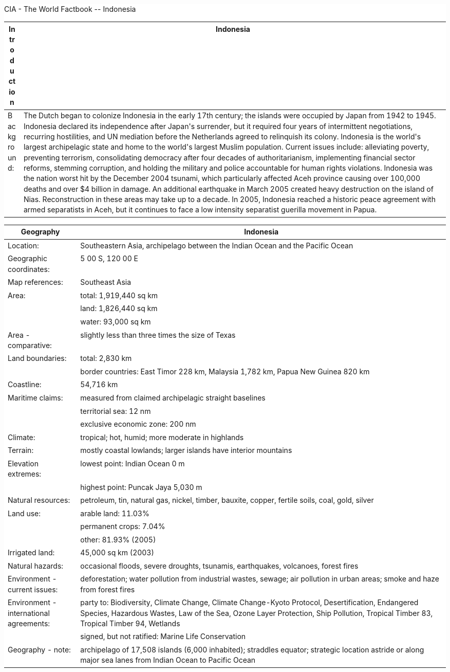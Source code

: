 CIA - The World Factbook -- Indonesia

| Introduction | Indonesia |
| --- | --- |
| Background: | The Dutch began to colonize Indonesia in the early 17th century; the islands were occupied by Japan from 1942 to 1945. Indonesia declared its independence after Japan's surrender, but it required four years of intermittent negotiations, recurring hostilities, and UN mediation before the Netherlands agreed to relinquish its colony. Indonesia is the world's largest archipelagic state and home to the world's largest Muslim population. Current issues include: alleviating poverty, preventing terrorism, consolidating democracy after four decades of authoritarianism, implementing financial sector reforms, stemming corruption, and holding the military and police accountable for human rights violations. Indonesia was the nation worst hit by the December 2004 tsunami, which particularly affected Aceh province causing over 100,000 deaths and over $4 billion in damage. An additional earthquake in March 2005 created heavy destruction on the island of Nias. Reconstruction in these areas may take up to a decade. In 2005, Indonesia reached a historic peace agreement with armed separatists in Aceh, but it continues to face a low intensity separatist guerilla movement in Papua. |

| Geography | Indonesia |
| --- | --- |
| Location: | Southeastern Asia, archipelago between the Indian Ocean and the Pacific Ocean |
| Geographic coordinates: | 5 00 S, 120 00 E |
| Map references: | Southeast Asia |
| Area: | total: 1,919,440 sq km |
| | land: 1,826,440 sq km |
| | water: 93,000 sq km |
| Area - comparative: | slightly less than three times the size of Texas |
| Land boundaries: | total: 2,830 km |
| | border countries: East Timor 228 km, Malaysia 1,782 km, Papua New Guinea 820 km |
| Coastline: | 54,716 km |
| Maritime claims: | measured from claimed archipelagic straight baselines |
| | territorial sea: 12 nm |
| | exclusive economic zone: 200 nm |
| Climate: | tropical; hot, humid; more moderate in highlands |
| Terrain: | mostly coastal lowlands; larger islands have interior mountains |
| Elevation extremes: | lowest point: Indian Ocean 0 m |
| | highest point: Puncak Jaya 5,030 m |
| Natural resources: | petroleum, tin, natural gas, nickel, timber, bauxite, copper, fertile soils, coal, gold, silver |
| Land use: | arable land: 11.03% |
| | permanent crops: 7.04% |
| | other: 81.93% (2005) |
| Irrigated land: | 45,000 sq km (2003) |
| Natural hazards: | occasional floods, severe droughts, tsunamis, earthquakes, volcanoes, forest fires |
| Environment - current issues: | deforestation; water pollution from industrial wastes, sewage; air pollution in urban areas; smoke and haze from forest fires |
| Environment - international agreements: | party to: Biodiversity, Climate Change, Climate Change-Kyoto Protocol, Desertification, Endangered Species, Hazardous Wastes, Law of the Sea, Ozone Layer Protection, Ship Pollution, Tropical Timber 83, Tropical Timber 94, Wetlands |
| | signed, but not ratified: Marine Life Conservation |
| Geography - note: | archipelago of 17,508 islands (6,000 inhabited); straddles equator; strategic location astride or along major sea lanes from Indian Ocean to Pacific Ocean |
